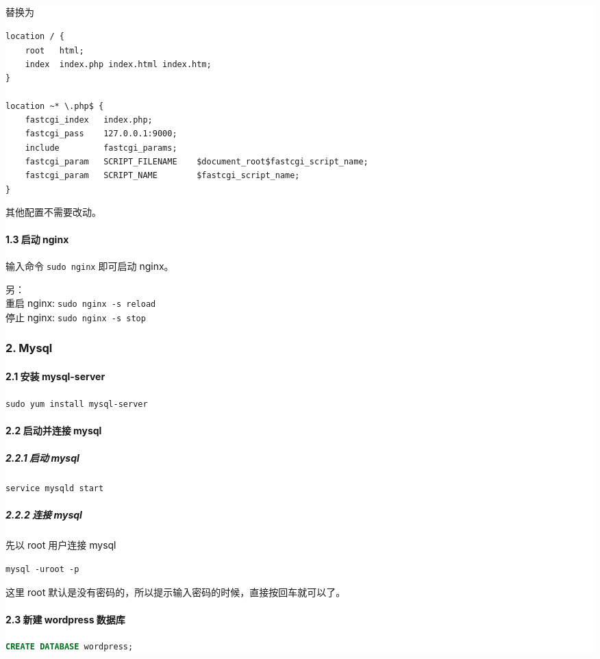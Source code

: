 替换为

```
location / {
    root   html;
    index  index.php index.html index.htm;
}

location ~* \.php$ {
    fastcgi_index   index.php;
    fastcgi_pass    127.0.0.1:9000;
    include         fastcgi_params;
    fastcgi_param   SCRIPT_FILENAME    $document_root$fastcgi_script_name;
    fastcgi_param   SCRIPT_NAME        $fastcgi_script_name;
}
```

其他配置不需要改动。

#### 1.3 启动 nginx

输入命令 `sudo nginx` 即可启动 nginx。

另：  
重启 nginx: `sudo nginx -s reload`  
停止 nginx: `sudo nginx -s stop`

### 2. Mysql

#### 2.1 安装 mysql-server

```shell
sudo yum install mysql-server
```

#### 2.2 启动并连接 mysql

##### 2.2.1 启动 mysql

```shell
service mysqld start
```

##### 2.2.2 连接 mysql

先以 root 用户连接 mysql

```shell
mysql -uroot -p
```

这里 root 默认是没有密码的，所以提示输入密码的时候，直接按回车就可以了。

#### 2.3 新建 wordpress 数据库

```sql
CREATE DATABASE wordpress;
```
